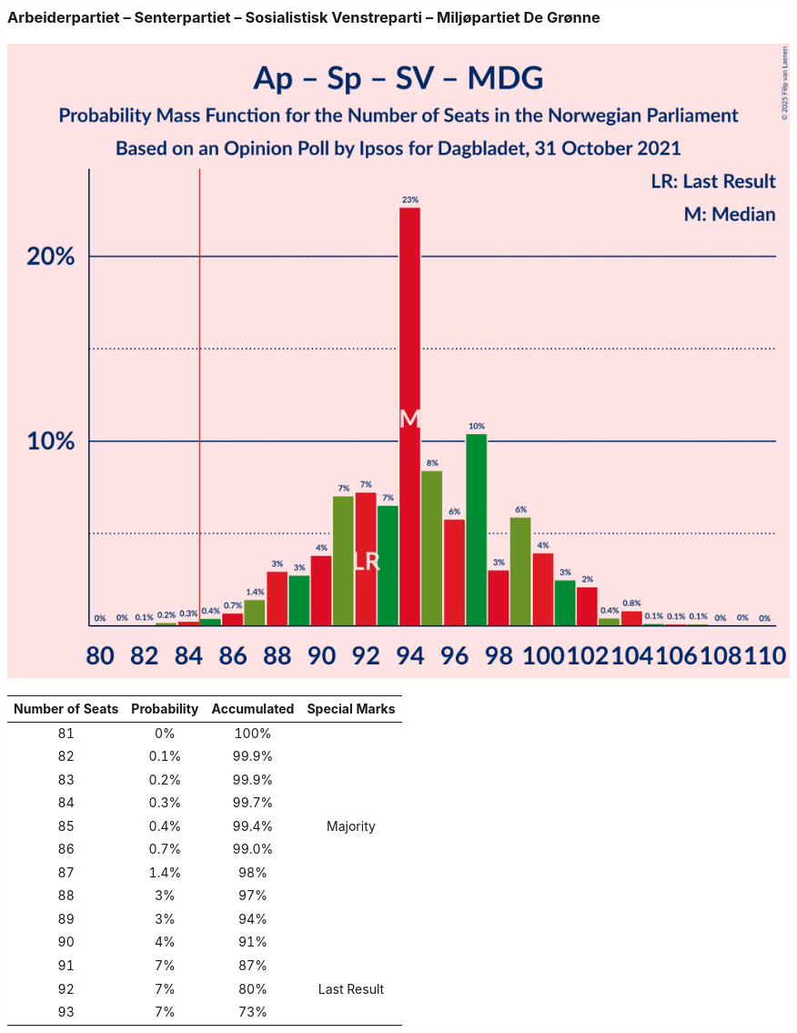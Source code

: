 ### Arbeiderpartiet – Senterpartiet – Sosialistisk Venstreparti – Miljøpartiet De Grønne

![Graph with seats probability mass function not yet produced](2021-10-31-Ipsos-coalitions-seats-pmf-ap–sp–sv–mdg.png "Seats Probability Mass Function")

| Number of Seats | Probability | Accumulated | Special Marks |
|:---------------:|:-----------:|:-----------:|:-------------:|
| 81 | 0% | 100% |  |
| 82 | 0.1% | 99.9% |  |
| 83 | 0.2% | 99.9% |  |
| 84 | 0.3% | 99.7% |  |
| 85 | 0.4% | 99.4% | Majority |
| 86 | 0.7% | 99.0% |  |
| 87 | 1.4% | 98% |  |
| 88 | 3% | 97% |  |
| 89 | 3% | 94% |  |
| 90 | 4% | 91% |  |
| 91 | 7% | 87% |  |
| 92 | 7% | 80% | Last Result |
| 93 | 7% | 73% |  |